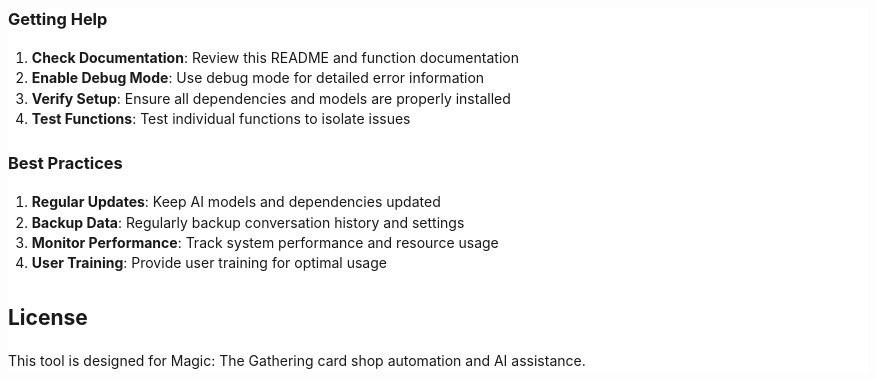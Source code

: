 ### Getting Help
1. **Check Documentation**: Review this README and function documentation
2. **Enable Debug Mode**: Use debug mode for detailed error information
3. **Verify Setup**: Ensure all dependencies and models are properly installed
4. **Test Functions**: Test individual functions to isolate issues

### Best Practices
1. **Regular Updates**: Keep AI models and dependencies updated
2. **Backup Data**: Regularly backup conversation history and settings
3. **Monitor Performance**: Track system performance and resource usage
4. **User Training**: Provide user training for optimal usage

## License

This tool is designed for Magic: The Gathering card shop automation and AI assistance. 